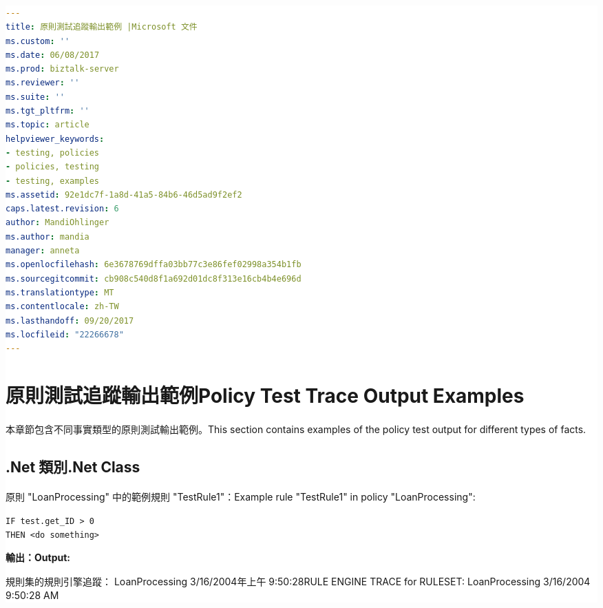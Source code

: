 ```yaml
---
title: 原則測試追蹤輸出範例 |Microsoft 文件
ms.custom: ''
ms.date: 06/08/2017
ms.prod: biztalk-server
ms.reviewer: ''
ms.suite: ''
ms.tgt_pltfrm: ''
ms.topic: article
helpviewer_keywords:
- testing, policies
- policies, testing
- testing, examples
ms.assetid: 92e1dc7f-1a8d-41a5-84b6-46d5ad9f2ef2
caps.latest.revision: 6
author: MandiOhlinger
ms.author: mandia
manager: anneta
ms.openlocfilehash: 6e3678769dffa03bb77c3e86fef02998a354b1fb
ms.sourcegitcommit: cb908c540d8f1a692d01dc8f313e16cb4b4e696d
ms.translationtype: MT
ms.contentlocale: zh-TW
ms.lasthandoff: 09/20/2017
ms.locfileid: "22266678"
---
```

# <a name="policy-test-trace-output-examples"></a><span data-ttu-id="93425-102">原則測試追蹤輸出範例</span><span class="sxs-lookup"><span data-stu-id="93425-102">Policy Test Trace Output Examples</span></span>
<span data-ttu-id="93425-103">本章節包含不同事實類型的原則測試輸出範例。</span><span class="sxs-lookup"><span data-stu-id="93425-103">This section contains examples of the policy test output for different types of facts.</span></span>  
  
## <a name="net-class"></a><span data-ttu-id="93425-104">.Net 類別</span><span class="sxs-lookup"><span data-stu-id="93425-104">.Net Class</span></span>  
 <span data-ttu-id="93425-105">原則 "LoanProcessing" 中的範例規則 "TestRule1"：</span><span class="sxs-lookup"><span data-stu-id="93425-105">Example rule "TestRule1" in policy "LoanProcessing":</span></span>  
  
```  
IF test.get_ID > 0  
THEN <do something>  
```  
  
 <span data-ttu-id="93425-106">**輸出：**</span><span class="sxs-lookup"><span data-stu-id="93425-106">**Output:**</span></span>  
  
 <span data-ttu-id="93425-107">規則集的規則引擎追蹤： LoanProcessing 3/16/2004年上午 9:50:28</span><span class="sxs-lookup"><span data-stu-id="93425-107">RULE ENGINE TRACE for RULESET: LoanProcessing 3/16/2004 9:50:28 AM</span></span>  
  